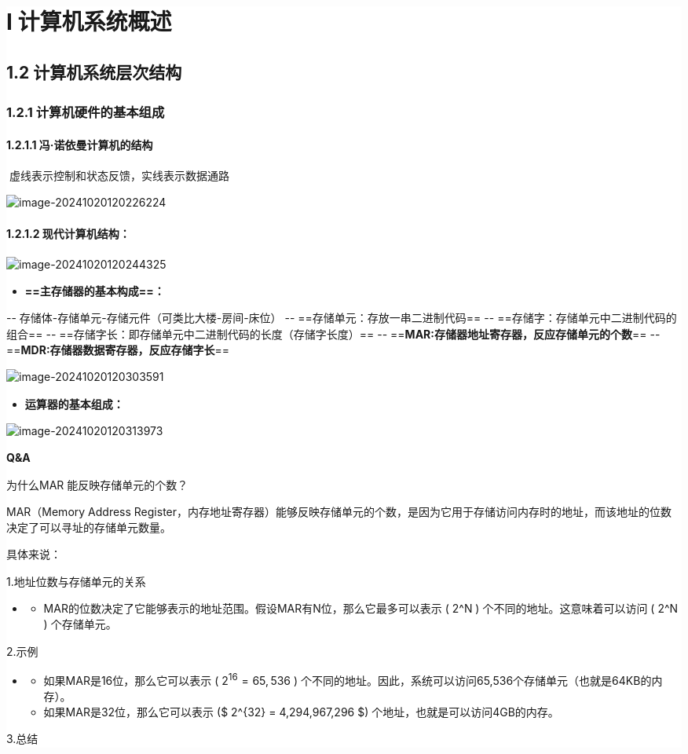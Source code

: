 # **Ⅰ 计算机系统概述**

## **1.2 计算机系统层次结构**

### **1.2.1 计算机硬件的基本组成**

#### 1.2.1.1 冯·诺依曼计算机的结构

​	虚线表示控制和状态反馈，实线表示数据通路

![image-20241020120226224](https://raw.githubusercontent.com/Dean-op/MyPic/main/image/image-20241020120226224.png)



#### **1.2.1.2 现代计算机结构：**

![image-20241020120244325](https://raw.githubusercontent.com/Dean-op/MyPic/main/image/image-20241020120244325.png)



- **==主存储器的基本构成==：**

-- 存储体-存储单元-存储元件（可类比大楼-房间-床位）
-- ==存储单元：存放一串二进制代码==
-- ==存储字：存储单元中二进制代码的组合==
-- ==存储字长：即存储单元中二进制代码的长度（存储字长度）==
-- ==**MAR:存储器地址寄存器，反应存储单元的个数**==
-- ==**MDR:存储器数据寄存器，反应存储字长**==

![image-20241020120303591](https://raw.githubusercontent.com/Dean-op/MyPic/main/image/image-20241020120303591.png)



- **运算器的基本组成：**

![image-20241020120313973](https://raw.githubusercontent.com/Dean-op/MyPic/main/image/image-20241020120313973.png)



**Q&A**

为什么MAR 能反映存储单元的个数？

MAR（Memory Address Register，内存地址寄存器）能够反映存储单元的个数，是因为它用于存储访问内存时的地址，而该地址的位数决定了可以寻址的存储单元数量。

具体来说：

1.地址位数与存储单元的关系

- - MAR的位数决定了它能够表示的地址范围。假设MAR有N位，那么它最多可以表示 ( 2^N ) 个不同的地址。这意味着可以访问 ( 2^N ) 个存储单元。

2.示例

- - 如果MAR是16位，那么它可以表示 ( $2^{16} = 65,536$ ) 个不同的地址。因此，系统可以访问65,536个存储单元（也就是64KB的内存）。
  - 如果MAR是32位，那么它可以表示 ($ 2^{32} = 4,294,967,296 $) 个地址，也就是可以访问4GB的内存。

3.总结
